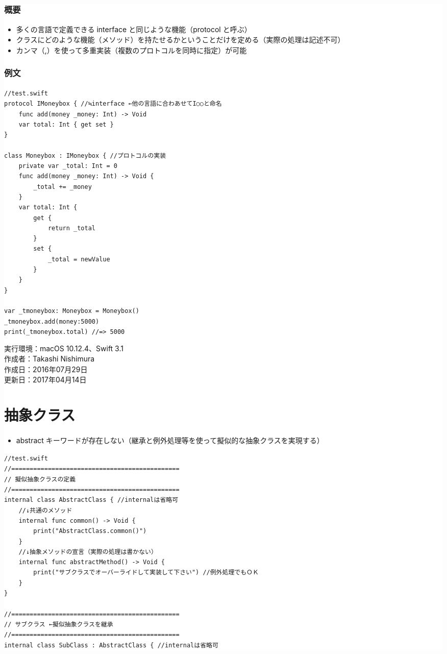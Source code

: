 ### 概要
* 多くの言語で定義できる interface と同じような機能（protocol と呼ぶ）
* クラスにどのような機能（メソッド）を持たせるかということだけを定める（実際の処理は記述不可）
* カンマ（,）を使って多重実装（複数のプロトコルを同時に指定）が可能

### 例文
```
//test.swift
protocol IMoneybox { //≒interface ←他の言語に合わあせてI○○と命名
    func add(money _money: Int) -> Void
    var total: Int { get set }
}

class Moneybox : IMoneybox { //プロトコルの実装
    private var _total: Int = 0
    func add(money _money: Int) -> Void {
        _total += _money
    } 
    var total: Int {
        get {
            return _total
        }
        set {
            _total = newValue
        }
    }
}

var _tmoneybox: Moneybox = Moneybox()
_tmoneybox.add(money:5000)
print(_tmoneybox.total) //=> 5000
```

実行環境：macOS 10.12.4、Swift 3.1  
作成者：Takashi Nishimura  
作成日：2016年07月29日  
更新日：2017年04月14日


<a name="抽象クラス"></a>
# <b>抽象クラス</b>
* abstract キーワードが存在しない（継承と例外処理等を使って擬似的な抽象クラスを実現する）

```
//test.swift
//==============================================
// 擬似抽象クラスの定義
//==============================================
internal class AbstractClass { //internalは省略可
    //↓共通のメソッド
    internal func common() -> Void { 
        print("AbstractClass.common()")
    }
    //↓抽象メソッドの宣言（実際の処理は書かない）
    internal func abstractMethod() -> Void { 
        print("サブクラスでオーバーライドして実装して下さい") //例外処理でもＯＫ
    }
}

//==============================================
// サブクラス ←擬似抽象クラスを継承
//==============================================
internal class SubClass : AbstractClass { //internalは省略可
```